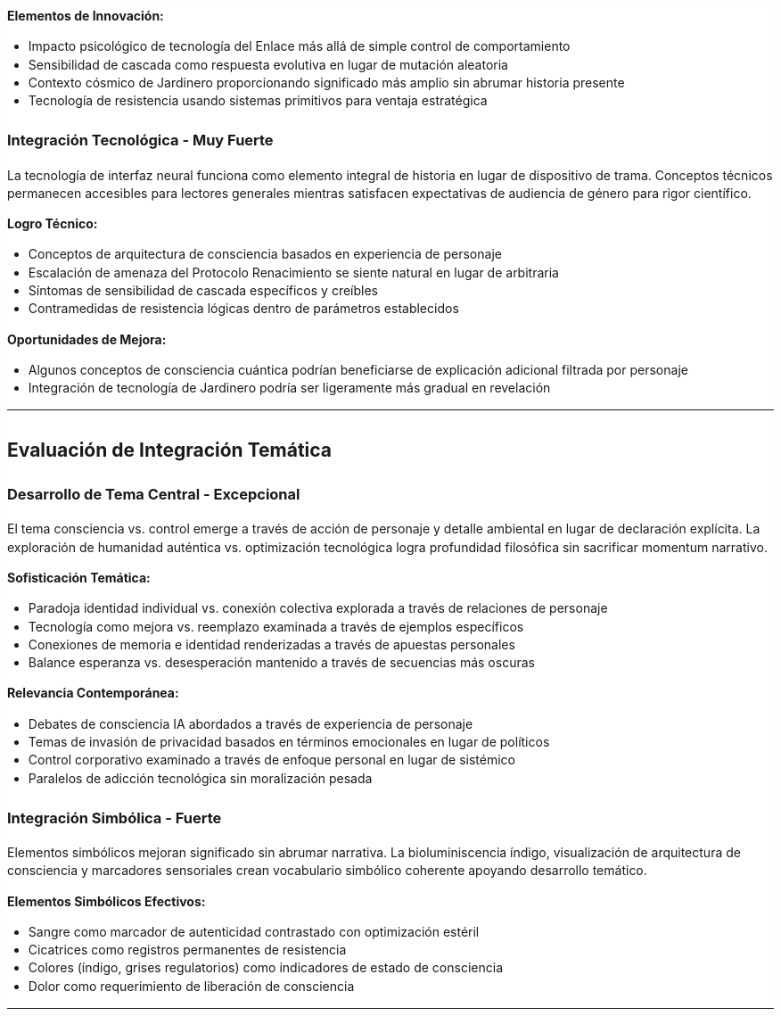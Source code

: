 **Elementos de Innovación:**
- Impacto psicológico de tecnología del Enlace más allá de simple control de comportamiento
- Sensibilidad de cascada como respuesta evolutiva en lugar de mutación aleatoria
- Contexto cósmico de Jardinero proporcionando significado más amplio sin abrumar historia presente
- Tecnología de resistencia usando sistemas primitivos para ventaja estratégica

### **Integración Tecnológica - Muy Fuerte**
La tecnología de interfaz neural funciona como elemento integral de historia en lugar de dispositivo de trama. Conceptos técnicos permanecen accesibles para lectores generales mientras satisfacen expectativas de audiencia de género para rigor científico.

**Logro Técnico:**
- Conceptos de arquitectura de consciencia basados en experiencia de personaje
- Escalación de amenaza del Protocolo Renacimiento se siente natural en lugar de arbitraria
- Síntomas de sensibilidad de cascada específicos y creíbles
- Contramedidas de resistencia lógicas dentro de parámetros establecidos

**Oportunidades de Mejora:**
- Algunos conceptos de consciencia cuántica podrían beneficiarse de explicación adicional filtrada por personaje
- Integración de tecnología de Jardinero podría ser ligeramente más gradual en revelación

---

## **Evaluación de Integración Temática**

### **Desarrollo de Tema Central - Excepcional**
El tema consciencia vs. control emerge a través de acción de personaje y detalle ambiental en lugar de declaración explícita. La exploración de humanidad auténtica vs. optimización tecnológica logra profundidad filosófica sin sacrificar momentum narrativo.

**Sofisticación Temática:**
- Paradoja identidad individual vs. conexión colectiva explorada a través de relaciones de personaje
- Tecnología como mejora vs. reemplazo examinada a través de ejemplos específicos
- Conexiones de memoria e identidad renderizadas a través de apuestas personales
- Balance esperanza vs. desesperación mantenido a través de secuencias más oscuras

**Relevancia Contemporánea:**
- Debates de consciencia IA abordados a través de experiencia de personaje
- Temas de invasión de privacidad basados en términos emocionales en lugar de políticos
- Control corporativo examinado a través de enfoque personal en lugar de sistémico
- Paralelos de adicción tecnológica sin moralización pesada

### **Integración Simbólica - Fuerte**
Elementos simbólicos mejoran significado sin abrumar narrativa. La bioluminiscencia índigo, visualización de arquitectura de consciencia y marcadores sensoriales crean vocabulario simbólico coherente apoyando desarrollo temático.

**Elementos Simbólicos Efectivos:**
- Sangre como marcador de autenticidad contrastado con optimización estéril
- Cicatrices como registros permanentes de resistencia
- Colores (índigo, grises regulatorios) como indicadores de estado de consciencia
- Dolor como requerimiento de liberación de consciencia

---